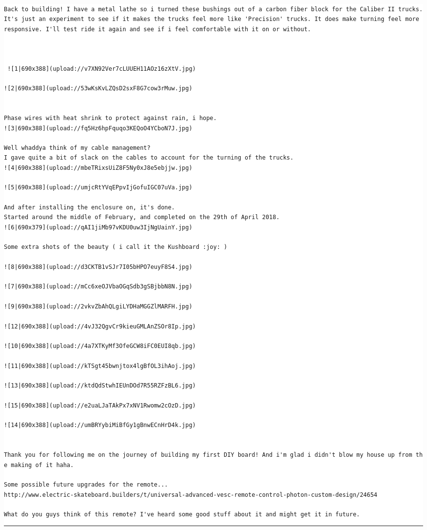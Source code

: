 ```
Back to building! I have a metal lathe so i turned these bushings out of a carbon fiber block for the Caliber II trucks. It's just an experiment to see if it makes the trucks feel more like 'Precision' trucks. It does make turning feel more responsive. I'll test ride it again and see if i feel comfortable with it on or without.



 ![1|690x388](upload://v7XN92Ver7cLUUEH11AOz16zXtV.jpg)

![2|690x388](upload://53wKsKvLZQsD2sxF8G7cow3rMuw.jpg)


Phase wires with heat shrink to protect against rain, i hope.
![3|690x388](upload://fq5Hz6hpFquqo3KEQoO4YCboN7J.jpg)

Well whaddya think of my cable management?
I gave quite a bit of slack on the cables to account for the turning of the trucks.
![4|690x388](upload://mbeTRixsUiZ8F5Ny0xJ8e5ebjjw.jpg)

![5|690x388](upload://umjcRtYVqEPpvIjGofuIGC07uVa.jpg)

And after installing the enclosure on, it's done.
Started around the middle of February, and completed on the 29th of April 2018.
![6|690x379](upload://qAI1jiMb97vKDU0uw3IjNgUainY.jpg)

Some extra shots of the beauty ( i call it the Kushboard :joy: )

![8|690x388](upload://d3CKTB1vSJr7I05bHPO7euyF8S4.jpg)

![7|690x388](upload://mCc6xeOJVbaOGqSdb3gSBjbbN8N.jpg)

![9|690x388](upload://2vkvZbAhQLgiLYDHaMGGZlMARFH.jpg)

![12|690x388](upload://4vJ32QgvCr9kieuGMLAnZSOr8Ip.jpg)

![10|690x388](upload://4a7XTKyMf3OfeGCW8iFC0EUI8qb.jpg)

![11|690x388](upload://kTSgt45bwnjtox4lgBfOL3ihAoj.jpg)

![13|690x388](upload://ktdQdStwhIEUnDOd7R55RZFzBL6.jpg)

![15|690x388](upload://e2uaLJaTAkPx7xNV1Rwomw2cOzD.jpg)

![14|690x388](upload://umBRYybiMiBfGy1gBnwECnHrD4k.jpg)


Thank you for following me on the journey of building my first DIY board! And i'm glad i didn't blow my house up from the making of it haha. 

Some possible future upgrades for the remote... 
http://www.electric-skateboard.builders/t/universal-advanced-vesc-remote-control-photon-custom-design/24654

What do you guys think of this remote? I've heard some good stuff about it and might get it in future.
```

---